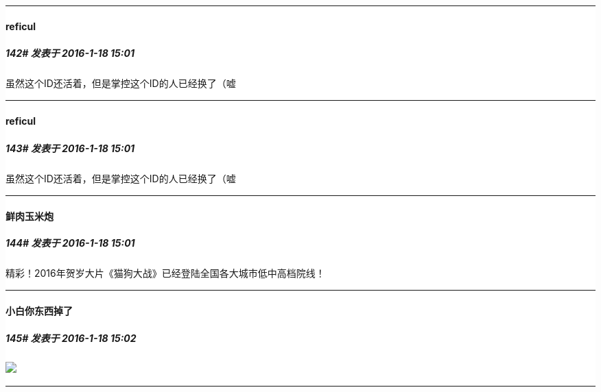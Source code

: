 





*****

####  reficul  
##### 142#       发表于 2016-1-18 15:01




虽然这个ID还活着，但是掌控这个ID的人已经换了（嘘







*****

####  reficul  
##### 143#       发表于 2016-1-18 15:01




虽然这个ID还活着，但是掌控这个ID的人已经换了（嘘







*****

####  鲜肉玉米炮  
##### 144#       发表于 2016-1-18 15:01




精彩！2016年贺岁大片《猫狗大战》已经登陆全国各大城市低中高档院线！







*****

####  小白你东西掉了  
##### 145#       发表于 2016-1-18 15:02



<img src="https://static.saraba1st.com/image/smiley/face/91.gif" referrerpolicy="no-referrer">







*****
